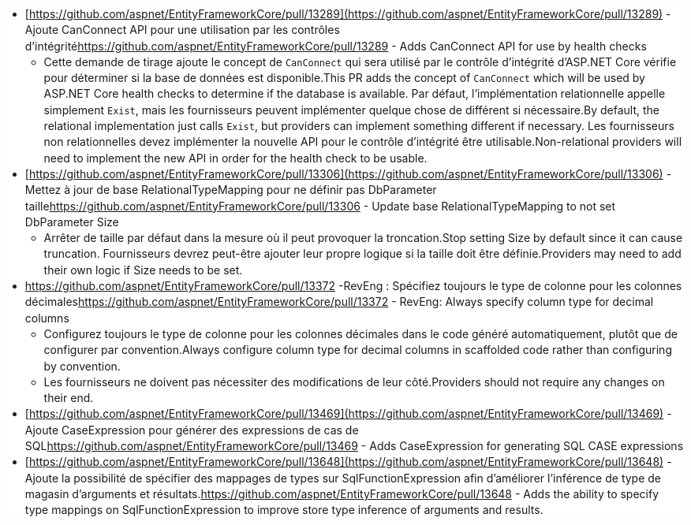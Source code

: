 * <span data-ttu-id="06928-141">[https://github.com/aspnet/EntityFrameworkCore/pull/13289](https://github.com/aspnet/EntityFrameworkCore/pull/13289) -Ajoute CanConnect API pour une utilisation par les contrôles d’intégrité</span><span class="sxs-lookup"><span data-stu-id="06928-141">https://github.com/aspnet/EntityFrameworkCore/pull/13289 - Adds CanConnect API for use by health checks</span></span>
  * <span data-ttu-id="06928-142">Cette demande de tirage ajoute le concept de `CanConnect` qui sera utilisé par le contrôle d’intégrité d’ASP.NET Core vérifie pour déterminer si la base de données est disponible.</span><span class="sxs-lookup"><span data-stu-id="06928-142">This PR adds the concept of `CanConnect` which will be used by ASP.NET Core health checks to determine if the database is available.</span></span> <span data-ttu-id="06928-143">Par défaut, l’implémentation relationnelle appelle simplement `Exist`, mais les fournisseurs peuvent implémenter quelque chose de différent si nécessaire.</span><span class="sxs-lookup"><span data-stu-id="06928-143">By default, the relational implementation just calls `Exist`, but providers can implement something different if necessary.</span></span> <span data-ttu-id="06928-144">Les fournisseurs non relationnelles devez implémenter la nouvelle API pour le contrôle d’intégrité être utilisable.</span><span class="sxs-lookup"><span data-stu-id="06928-144">Non-relational providers will need to implement the new API in order for the health check to be usable.</span></span>
* <span data-ttu-id="06928-145">[https://github.com/aspnet/EntityFrameworkCore/pull/13306](https://github.com/aspnet/EntityFrameworkCore/pull/13306) -Mettez à jour de base RelationalTypeMapping pour ne définir pas DbParameter taille</span><span class="sxs-lookup"><span data-stu-id="06928-145">https://github.com/aspnet/EntityFrameworkCore/pull/13306 - Update base RelationalTypeMapping to not set DbParameter Size</span></span>
  * <span data-ttu-id="06928-146">Arrêter de taille par défaut dans la mesure où il peut provoquer la troncation.</span><span class="sxs-lookup"><span data-stu-id="06928-146">Stop setting Size by default since it can cause truncation.</span></span> <span data-ttu-id="06928-147">Fournisseurs devrez peut-être ajouter leur propre logique si la taille doit être définie.</span><span class="sxs-lookup"><span data-stu-id="06928-147">Providers may need to add their own logic if Size needs to be set.</span></span>
* <span data-ttu-id="06928-148">https://github.com/aspnet/EntityFrameworkCore/pull/13372 -RevEng : Spécifiez toujours le type de colonne pour les colonnes décimales</span><span class="sxs-lookup"><span data-stu-id="06928-148">https://github.com/aspnet/EntityFrameworkCore/pull/13372 - RevEng: Always specify column type for decimal columns</span></span>
  * <span data-ttu-id="06928-149">Configurez toujours le type de colonne pour les colonnes décimales dans le code généré automatiquement, plutôt que de configurer par convention.</span><span class="sxs-lookup"><span data-stu-id="06928-149">Always configure column type for decimal columns in scaffolded code rather than configuring by convention.</span></span>
  * <span data-ttu-id="06928-150">Les fournisseurs ne doivent pas nécessiter des modifications de leur côté.</span><span class="sxs-lookup"><span data-stu-id="06928-150">Providers should not require any changes on their end.</span></span>
* <span data-ttu-id="06928-151">[https://github.com/aspnet/EntityFrameworkCore/pull/13469](https://github.com/aspnet/EntityFrameworkCore/pull/13469) -Ajoute CaseExpression pour générer des expressions de cas de SQL</span><span class="sxs-lookup"><span data-stu-id="06928-151">https://github.com/aspnet/EntityFrameworkCore/pull/13469 - Adds CaseExpression for generating SQL CASE expressions</span></span>
* <span data-ttu-id="06928-152">[https://github.com/aspnet/EntityFrameworkCore/pull/13648](https://github.com/aspnet/EntityFrameworkCore/pull/13648) -Ajoute la possibilité de spécifier des mappages de types sur SqlFunctionExpression afin d’améliorer l’inférence de type de magasin d’arguments et résultats.</span><span class="sxs-lookup"><span data-stu-id="06928-152">https://github.com/aspnet/EntityFrameworkCore/pull/13648 - Adds the ability to specify type mappings on SqlFunctionExpression to improve store type inference of arguments and results.</span></span>
